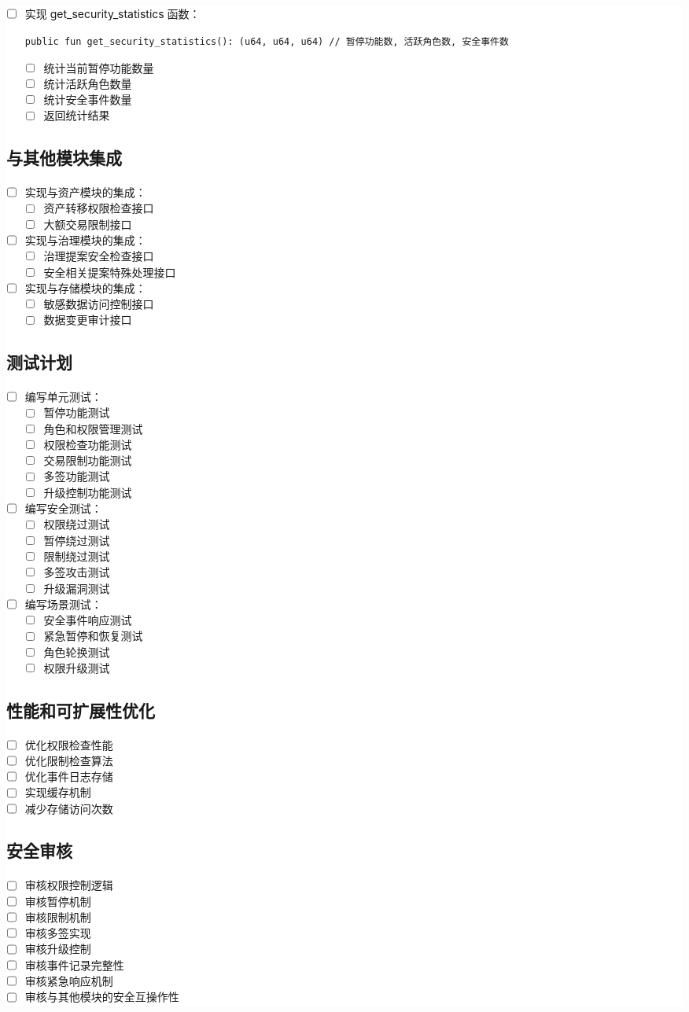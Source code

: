 - [ ] 实现 get_security_statistics 函数：
  ```move
  public fun get_security_statistics(): (u64, u64, u64) // 暂停功能数, 活跃角色数, 安全事件数
  ```
  - [ ] 统计当前暂停功能数量
  - [ ] 统计活跃角色数量
  - [ ] 统计安全事件数量
  - [ ] 返回统计结果

## 与其他模块集成
- [ ] 实现与资产模块的集成：
  - [ ] 资产转移权限检查接口
  - [ ] 大额交易限制接口

- [ ] 实现与治理模块的集成：
  - [ ] 治理提案安全检查接口
  - [ ] 安全相关提案特殊处理接口

- [ ] 实现与存储模块的集成：
  - [ ] 敏感数据访问控制接口
  - [ ] 数据变更审计接口

## 测试计划
- [ ] 编写单元测试：
  - [ ] 暂停功能测试
  - [ ] 角色和权限管理测试
  - [ ] 权限检查功能测试
  - [ ] 交易限制功能测试
  - [ ] 多签功能测试
  - [ ] 升级控制功能测试

- [ ] 编写安全测试：
  - [ ] 权限绕过测试
  - [ ] 暂停绕过测试
  - [ ] 限制绕过测试
  - [ ] 多签攻击测试
  - [ ] 升级漏洞测试

- [ ] 编写场景测试：
  - [ ] 安全事件响应测试
  - [ ] 紧急暂停和恢复测试
  - [ ] 角色轮换测试
  - [ ] 权限升级测试

## 性能和可扩展性优化
- [ ] 优化权限检查性能
- [ ] 优化限制检查算法
- [ ] 优化事件日志存储
- [ ] 实现缓存机制
- [ ] 减少存储访问次数

## 安全审核
- [ ] 审核权限控制逻辑
- [ ] 审核暂停机制
- [ ] 审核限制机制
- [ ] 审核多签实现
- [ ] 审核升级控制
- [ ] 审核事件记录完整性
- [ ] 审核紧急响应机制
- [ ] 审核与其他模块的安全互操作性 